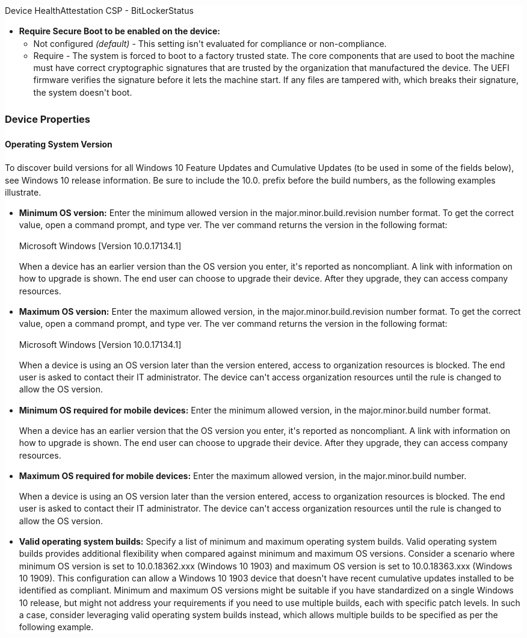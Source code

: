   Device HealthAttestation CSP - BitLockerStatus

* **Require Secure Boot to be enabled on the device:**
  * Not configured _(default)_ - This setting isn't evaluated for compliance or non-compliance.
  * Require - The system is forced to boot to a factory trusted state. The core components that are used to boot the machine must have correct cryptographic signatures that are trusted by the organization that manufactured the device. The UEFI firmware verifies the signature before it lets the machine start. If any files are tampered with, which breaks their signature, the system doesn't boot.

### Device Properties
#### Operating System Version
To discover build versions for all Windows 10 Feature Updates and Cumulative Updates (to be used in some of the fields below), see Windows 10 release information. Be sure to include the 10.0. prefix before the build numbers, as the following examples illustrate.

* **Minimum OS version:**
  Enter the minimum allowed version in the major.minor.build.revision number format. To get the correct value, open a command prompt, and type ver. The ver command returns the version in the following format:

  Microsoft Windows [Version 10.0.17134.1]

  When a device has an earlier version than the OS version you enter, it's reported as noncompliant. A link with information on how to upgrade is shown. The end user can choose to upgrade their device. After they upgrade, they can access company resources.

* **Maximum OS version:**
  Enter the maximum allowed version, in the major.minor.build.revision number format. To get the correct value, open a command prompt, and type ver. The ver command returns the version in the following format:

  Microsoft Windows [Version 10.0.17134.1]

  When a device is using an OS version later than the version entered, access to organization resources is blocked. The end user is asked to contact their IT administrator. The device can't access organization resources until the rule is changed to allow the OS version.

* **Minimum OS required for mobile devices:**
  Enter the minimum allowed version, in the major.minor.build number format.

  When a device has an earlier version that the OS version you enter, it's reported as noncompliant. A link with information on how to upgrade is shown. The end user can choose to upgrade their device. After they upgrade, they can access company resources.

* **Maximum OS required for mobile devices:**
  Enter the maximum allowed version, in the major.minor.build number.

  When a device is using an OS version later than the version entered, access to organization resources is blocked. The end user is asked to contact their IT administrator. The device can't access organization resources until the rule is changed to allow the OS version.

* **Valid operating system builds:**
  Specify a list of minimum and maximum operating system builds. Valid operating system builds provides additional flexibility when compared against minimum and maximum OS versions. Consider a scenario where minimum OS version is set to 10.0.18362.xxx (Windows 10 1903) and maximum OS version is set to 10.0.18363.xxx (Windows 10 1909). This configuration can allow a Windows 10 1903 device that doesn't have recent cumulative updates installed to be identified as compliant. Minimum and maximum OS versions might be suitable if you have standardized on a single Windows 10 release, but might not address your requirements if you need to use multiple builds, each with specific patch levels. In such a case, consider leveraging valid operating system builds instead, which allows multiple builds to be specified as per the following example.
